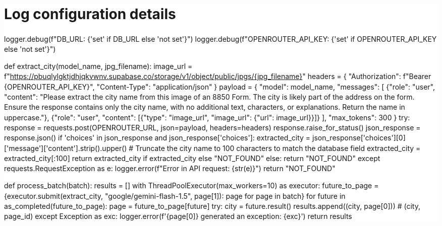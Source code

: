 # Log configuration details
logger.debug(f"DB_URL: {'set' if DB_URL else 'not set'}")
logger.debug(f"OPENROUTER_API_KEY: {'set' if OPENROUTER_API_KEY else 'not set'}")

def extract_city(model_name, jpg_filename):
    image_url = f"https://pbuqlylgktjdhjqkvwnv.supabase.co/storage/v1/object/public/jpgs/{jpg_filename}"
    headers = {
        "Authorization": f"Bearer {OPENROUTER_API_KEY}",
        "Content-Type": "application/json"
    }
    payload = {
        "model": model_name,
        "messages": [
            {"role": "user", "content": "Please extract the city name from this image of an 8850 Form. The city is likely part of the address on the form. Ensure the response contains only the city name, with no additional text, characters, or explanations. Return the name in uppercase."},
            {"role": "user", "content": [{"type": "image_url", "image_url": {"url": image_url}}]}
        ],
        "max_tokens": 300
    }
    try:
        response = requests.post(OPENROUTER_URL, json=payload, headers=headers)
        response.raise_for_status()
        json_response = response.json()
        if 'choices' in json_response and json_response['choices']:
            extracted_city = json_response['choices'][0]['message']['content'].strip().upper()
            # Truncate the city name to 100 characters to match the database field
            extracted_city = extracted_city[:100]
            return extracted_city if extracted_city else "NOT_FOUND"
        else:
            return "NOT_FOUND"
    except requests.RequestException as e:
        logger.error(f"Error in API request: {str(e)}")
        return "NOT_FOUND"

def process_batch(batch):
    results = []
    with ThreadPoolExecutor(max_workers=10) as executor:
        future_to_page = {executor.submit(extract_city, "google/gemini-flash-1.5", page[1]): page for page in batch}
        for future in as_completed(future_to_page):
            page = future_to_page[future]
            try:
                city = future.result()
                results.append((city, page[0]))  # (city, page_id)
            except Exception as exc:
                logger.error(f'{page[0]} generated an exception: {exc}')
    return results
